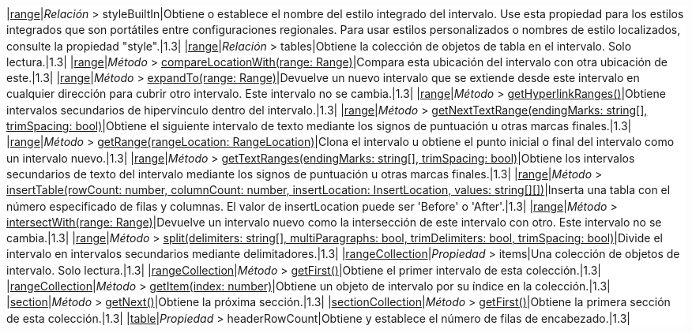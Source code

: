 |[range](https://github.com/OfficeDev/office-js-docs/blob/WordJs_1.3_Openspec/reference/word/range.md)|_Relación_ > styleBuiltIn|Obtiene o establece el nombre del estilo integrado del intervalo. Use esta propiedad para los estilos integrados que son portátiles entre configuraciones regionales. Para usar estilos personalizados o nombres de estilo localizados, consulte la propiedad "style".|1.3|
|[range](https://github.com/OfficeDev/office-js-docs/blob/WordJs_1.3_Openspec/reference/word/range.md)|_Relación_ > tables|Obtiene la colección de objetos de tabla en el intervalo. Solo lectura.|1.3|
|[range](https://github.com/OfficeDev/office-js-docs/blob/WordJs_1.3_Openspec/reference/word/range.md)|_Método_ > [compareLocationWith(range: Range)](https://github.com/OfficeDev/office-js-docs/blob/WordJs_1.3_Openspec/reference/word/range.md#comparelocationwithrange-range)|Compara esta ubicación del intervalo con otra ubicación de este.|1.3|
|[range](https://github.com/OfficeDev/office-js-docs/blob/WordJs_1.3_Openspec/reference/word/range.md)|_Método_ > [expandTo(range: Range)](https://github.com/OfficeDev/office-js-docs/blob/WordJs_1.3_Openspec/reference/word/range.md#expandtorange-range)|Devuelve un nuevo intervalo que se extiende desde este intervalo en cualquier dirección para cubrir otro intervalo. Este intervalo no se cambia.|1.3|
|[range](https://github.com/OfficeDev/office-js-docs/blob/WordJs_1.3_Openspec/reference/word/range.md)|_Método_ > [getHyperlinkRanges()](https://github.com/OfficeDev/office-js-docs/blob/WordJs_1.3_Openspec/reference/word/range.md#gethyperlinkranges)|Obtiene intervalos secundarios de hipervínculo dentro del intervalo.|1.3|
|[range](https://github.com/OfficeDev/office-js-docs/blob/WordJs_1.3_Openspec/reference/word/range.md)|_Método_ > [getNextTextRange(endingMarks: string[], trimSpacing: bool)](https://github.com/OfficeDev/office-js-docs/blob/WordJs_1.3_Openspec/reference/word/range.md#getnexttextrangeendingmarks-string-trimspacing-bool)|Obtiene el siguiente intervalo de texto mediante los signos de puntuación u otras marcas finales.|1.3|
|[range](https://github.com/OfficeDev/office-js-docs/blob/WordJs_1.3_Openspec/reference/word/range.md)|_Método_ > [getRange(rangeLocation: RangeLocation)](https://github.com/OfficeDev/office-js-docs/blob/WordJs_1.3_Openspec/reference/word/range.md#getrangerangelocation-rangelocation)|Clona el intervalo u obtiene el punto inicial o final del intervalo como un intervalo nuevo.|1.3|
|[range](https://github.com/OfficeDev/office-js-docs/blob/WordJs_1.3_Openspec/reference/word/range.md)|_Método_ > [getTextRanges(endingMarks: string[], trimSpacing: bool)](https://github.com/OfficeDev/office-js-docs/blob/WordJs_1.3_Openspec/reference/word/range.md#gettextrangesendingmarks-string-trimspacing-bool)|Obtiene los intervalos secundarios de texto del intervalo mediante los signos de puntuación u otras marcas finales.|1.3|
|[range](https://github.com/OfficeDev/office-js-docs/blob/WordJs_1.3_Openspec/reference/word/range.md)|_Método_ > [insertTable(rowCount: number, columnCount: number, insertLocation: InsertLocation, values: string[][])](https://github.com/OfficeDev/office-js-docs/blob/WordJs_1.3_Openspec/reference/word/range.md#inserttablerowcount-number-columncount-number-insertlocation-insertlocation-values-string)|Inserta una tabla con el número especificado de filas y columnas. El valor de insertLocation puede ser 'Before' o 'After'.|1.3|
|[range](https://github.com/OfficeDev/office-js-docs/blob/WordJs_1.3_Openspec/reference/word/range.md)|_Método_ > [intersectWith(range: Range)](https://github.com/OfficeDev/office-js-docs/blob/WordJs_1.3_Openspec/reference/word/range.md#intersectwithrange-range)|Devuelve un intervalo nuevo como la intersección de este intervalo con otro. Este intervalo no se cambia.|1.3|
|[range](https://github.com/OfficeDev/office-js-docs/blob/WordJs_1.3_Openspec/reference/word/range.md)|_Método_ > [split(delimiters: string[], multiParagraphs: bool, trimDelimiters: bool, trimSpacing: bool)](https://github.com/OfficeDev/office-js-docs/blob/WordJs_1.3_Openspec/reference/word/range.md#splitdelimiters-string-multiparagraphs-bool-trimdelimiters-bool-trimspacing-bool)|Divide el intervalo en intervalos secundarios mediante delimitadores.|1.3|
|[rangeCollection](https://github.com/OfficeDev/office-js-docs/blob/WordJs_1.3_Openspec/reference/word/rangecollection.md)|_Propiedad_ > items|Una colección de objetos de intervalo. Solo lectura.|1.3|
|[rangeCollection](https://github.com/OfficeDev/office-js-docs/blob/WordJs_1.3_Openspec/reference/word/rangecollection.md)|_Método_ > [getFirst()](https://github.com/OfficeDev/office-js-docs/blob/WordJs_1.3_Openspec/reference/word/rangecollection.md#getfirst)|Obtiene el primer intervalo de esta colección.|1.3|
|[rangeCollection](https://github.com/OfficeDev/office-js-docs/blob/WordJs_1.3_Openspec/reference/word/rangecollection.md)|_Método_ > [getItem(index: number)](https://github.com/OfficeDev/office-js-docs/blob/WordJs_1.3_Openspec/reference/word/rangecollection.md#getitemindex-number)|Obtiene un objeto de intervalo por su índice en la colección.|1.3|
|[section](https://github.com/OfficeDev/office-js-docs/blob/WordJs_1.3_Openspec/reference/word/section.md)|_Método_ > [getNext()](https://github.com/OfficeDev/office-js-docs/blob/WordJs_1.3_Openspec/reference/word/section.md#getnext)|Obtiene la próxima sección.|1.3|
|[sectionCollection](https://github.com/OfficeDev/office-js-docs/blob/WordJs_1.3_Openspec/reference/word/sectioncollection.md)|_Método_ > [getFirst()](https://github.com/OfficeDev/office-js-docs/blob/WordJs_1.3_Openspec/reference/word/sectioncollection.md#getfirst)|Obtiene la primera sección de esta colección.|1.3|
|[table](https://github.com/OfficeDev/office-js-docs/blob/WordJs_1.3_Openspec/reference/word/table.md)|_Propiedad_ > headerRowCount|Obtiene y establece el número de filas de encabezado.|1.3|